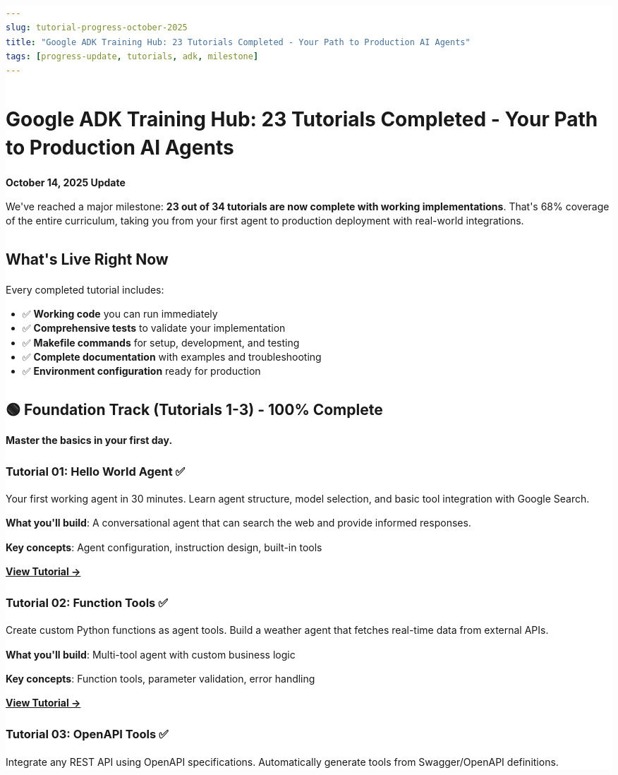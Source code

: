 ```yaml
---
slug: tutorial-progress-october-2025
title: "Google ADK Training Hub: 23 Tutorials Completed - Your Path to Production AI Agents"
tags: [progress-update, tutorials, adk, milestone]
---
```


# Google ADK Training Hub: 23 Tutorials Completed - Your Path to Production AI Agents

**October 14, 2025 Update**

We've reached a major milestone: **23 out of 34 tutorials are now complete with working implementations**. That's 68% coverage of the entire curriculum, taking you from your first agent to production deployment with real-world integrations.



## What's Live Right Now

Every completed tutorial includes:
- ✅ **Working code** you can run immediately
- ✅ **Comprehensive tests** to validate your implementation
- ✅ **Makefile commands** for setup, development, and testing
- ✅ **Complete documentation** with examples and troubleshooting
- ✅ **Environment configuration** ready for production

## 🟢 Foundation Track (Tutorials 1-3) - 100% Complete

**Master the basics in your first day.**

### Tutorial 01: Hello World Agent ✅
Your first working agent in 30 minutes. Learn agent structure, model selection, and basic tool integration with Google Search.

**What you'll build**: A conversational agent that can search the web and provide informed responses.

**Key concepts**: Agent configuration, instruction design, built-in tools

**[View Tutorial →](https://raphaelmansuy.github.io/adk_training/docs/hello_world_agent)**

### Tutorial 02: Function Tools ✅
Create custom Python functions as agent tools. Build a weather agent that fetches real-time data from external APIs.

**What you'll build**: Multi-tool agent with custom business logic

**Key concepts**: Function tools, parameter validation, error handling

**[View Tutorial →](https://raphaelmansuy.github.io/adk_training/docs/function_tools)**

### Tutorial 03: OpenAPI Tools ✅
Integrate any REST API using OpenAPI specifications. Automatically generate tools from Swagger/OpenAPI definitions.
